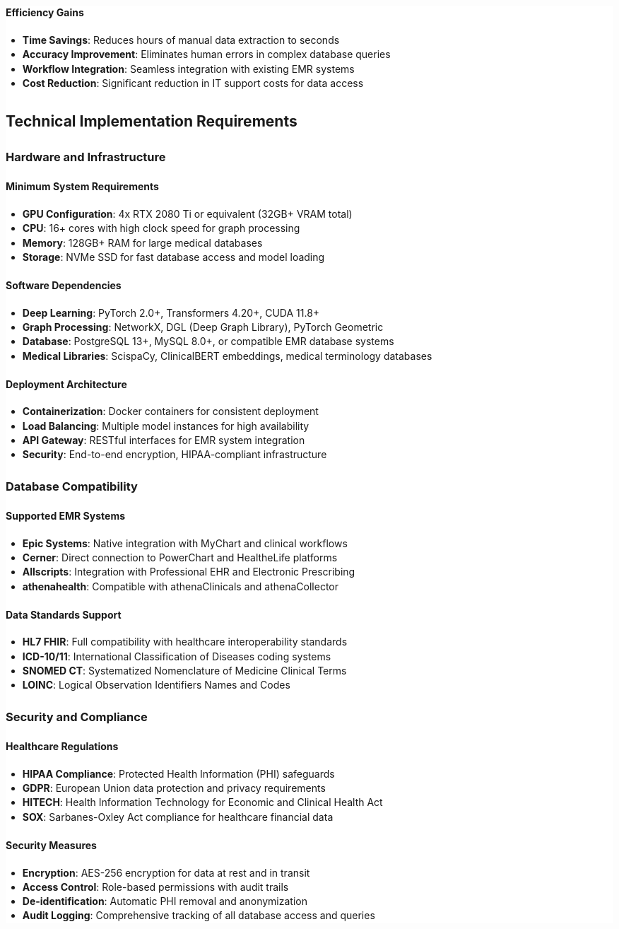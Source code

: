 #### Efficiency Gains
- **Time Savings**: Reduces hours of manual data extraction to seconds
- **Accuracy Improvement**: Eliminates human errors in complex database queries
- **Workflow Integration**: Seamless integration with existing EMR systems
- **Cost Reduction**: Significant reduction in IT support costs for data access

## Technical Implementation Requirements

### Hardware and Infrastructure
#### Minimum System Requirements
- **GPU Configuration**: 4x RTX 2080 Ti or equivalent (32GB+ VRAM total)
- **CPU**: 16+ cores with high clock speed for graph processing
- **Memory**: 128GB+ RAM for large medical databases
- **Storage**: NVMe SSD for fast database access and model loading

#### Software Dependencies
- **Deep Learning**: PyTorch 2.0+, Transformers 4.20+, CUDA 11.8+
- **Graph Processing**: NetworkX, DGL (Deep Graph Library), PyTorch Geometric
- **Database**: PostgreSQL 13+, MySQL 8.0+, or compatible EMR database systems
- **Medical Libraries**: ScispaCy, ClinicalBERT embeddings, medical terminology databases

#### Deployment Architecture
- **Containerization**: Docker containers for consistent deployment
- **Load Balancing**: Multiple model instances for high availability
- **API Gateway**: RESTful interfaces for EMR system integration
- **Security**: End-to-end encryption, HIPAA-compliant infrastructure

### Database Compatibility
#### Supported EMR Systems
- **Epic Systems**: Native integration with MyChart and clinical workflows
- **Cerner**: Direct connection to PowerChart and HealtheLife platforms
- **Allscripts**: Integration with Professional EHR and Electronic Prescribing
- **athenahealth**: Compatible with athenaClinicals and athenaCollector

#### Data Standards Support
- **HL7 FHIR**: Full compatibility with healthcare interoperability standards
- **ICD-10/11**: International Classification of Diseases coding systems
- **SNOMED CT**: Systematized Nomenclature of Medicine Clinical Terms
- **LOINC**: Logical Observation Identifiers Names and Codes

### Security and Compliance
#### Healthcare Regulations
- **HIPAA Compliance**: Protected Health Information (PHI) safeguards
- **GDPR**: European Union data protection and privacy requirements
- **HITECH**: Health Information Technology for Economic and Clinical Health Act
- **SOX**: Sarbanes-Oxley Act compliance for healthcare financial data

#### Security Measures
- **Encryption**: AES-256 encryption for data at rest and in transit
- **Access Control**: Role-based permissions with audit trails
- **De-identification**: Automatic PHI removal and anonymization
- **Audit Logging**: Comprehensive tracking of all database access and queries
